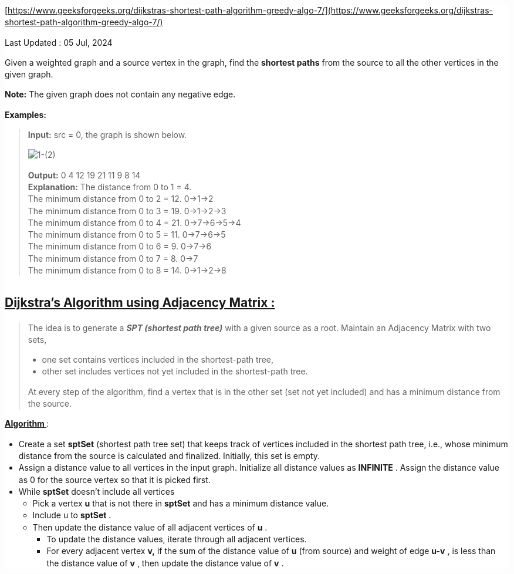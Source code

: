 [https://www.geeksforgeeks.org/dijkstras-shortest-path-algorithm-greedy-algo-7/](https://www.geeksforgeeks.org/dijkstras-shortest-path-algorithm-greedy-algo-7/)

Last Updated : 05 Jul, 2024

Given a weighted graph and a source vertex in the graph, find the ****shortest paths**** from the source to all the other vertices in the given graph.

****Note:**** The given graph does not contain any negative edge.

****Examples:****

> ****Input:**** src = 0, the graph is shown below.
> 
> ![1-(2)](https://media.geeksforgeeks.org/wp-content/uploads/20240111182238/Working-of-Dijkstras-Algorithm-768.jpg)
> 
> ****Output:**** 0 4 12 19 21 11 9 8 14  
> ****Explanation:**** The distance from 0 to 1 = 4.  
> The minimum distance from 0 to 2 = 12. 0->1->2  
> The minimum distance from 0 to 3 = 19. 0->1->2->3  
> The minimum distance from 0 to 4 = 21. 0->7->6->5->4  
> The minimum distance from 0 to 5 = 11. 0->7->6->5  
> The minimum distance from 0 to 6 = 9. 0->7->6  
> The minimum distance from 0 to 7 = 8. 0->7  
> The minimum distance from 0 to 8 = 14. 0->1->2->8

## <u><span>Dijkstra’s Algorithm using </span></u> [<u><span>Adjacency Matrix </span></u>](https://www.geeksforgeeks.org/adjacency-matrix-meaning-and-definition-in-dsa/) <u><span>:</span></u>

> The idea is to generate a _****SPT (shortest path tree)****_ with a given source as a root. Maintain an Adjacency Matrix with two sets,
> 
> -   one set contains vertices included in the shortest-path tree,
> -   other set includes vertices not yet included in the shortest-path tree.
> 
> At every step of the algorithm, find a vertex that is in the other set (set not yet included) and has a minimum distance from the source.

<u><b><strong>Algorithm </strong></b></u> :

-   Create a set ****sptSet**** (shortest path tree set) that keeps track of vertices included in the shortest path tree, i.e., whose minimum distance from the source is calculated and finalized. Initially, this set is empty.
-   Assign a distance value to all vertices in the input graph. Initialize all distance values as ****INFINITE**** . Assign the distance value as 0 for the source vertex so that it is picked first.
-   While ****sptSet**** doesn’t include all vertices
    -   Pick a vertex ****u**** that is not there in ****sptSet**** and has a minimum distance value.
    -   Include u to ****sptSet**** .
    -   Then update the distance value of all adjacent vertices of ****u**** .
        -   To update the distance values, iterate through all adjacent vertices.
        -   For every adjacent vertex ****v,**** if the sum of the distance value of ****u**** (from source) and weight of edge ****u-v**** , is less than the distance value of ****v**** , then update the distance value of ****v**** .
